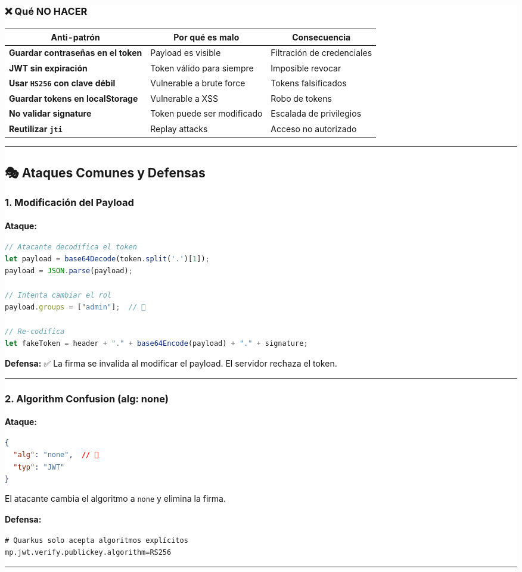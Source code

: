 ### ❌ Qué NO HACER

| Anti-patrón | Por qué es malo | Consecuencia |
|-------------|-----------------|--------------|
| **Guardar contraseñas en el token** | Payload es visible | Filtración de credenciales |
| **JWT sin expiración** | Token válido para siempre | Imposible revocar |
| **Usar `HS256` con clave débil** | Vulnerable a brute force | Tokens falsificados |
| **Guardar tokens en localStorage** | Vulnerable a XSS | Robo de tokens |
| **No validar signature** | Token puede ser modificado | Escalada de privilegios |
| **Reutilizar `jti`** | Replay attacks | Acceso no autorizado |

---

## 🎭 Ataques Comunes y Defensas

### 1. Modificación del Payload

**Ataque:**
```javascript
// Atacante decodifica el token
let payload = base64Decode(token.split('.')[1]);
payload = JSON.parse(payload);

// Intenta cambiar el rol
payload.groups = ["admin"];  // 🚨

// Re-codifica
let fakeToken = header + "." + base64Encode(payload) + "." + signature;
```

**Defensa:**
✅ La firma se invalida al modificar el payload. El servidor rechaza el token.

---

### 2. Algorithm Confusion (alg: none)

**Ataque:**
```json
{
  "alg": "none",  // 🚨
  "typ": "JWT"
}
```

El atacante cambia el algoritmo a `none` y elimina la firma.

**Defensa:**
```properties
# Quarkus solo acepta algoritmos explícitos
mp.jwt.verify.publickey.algorithm=RS256
```

---